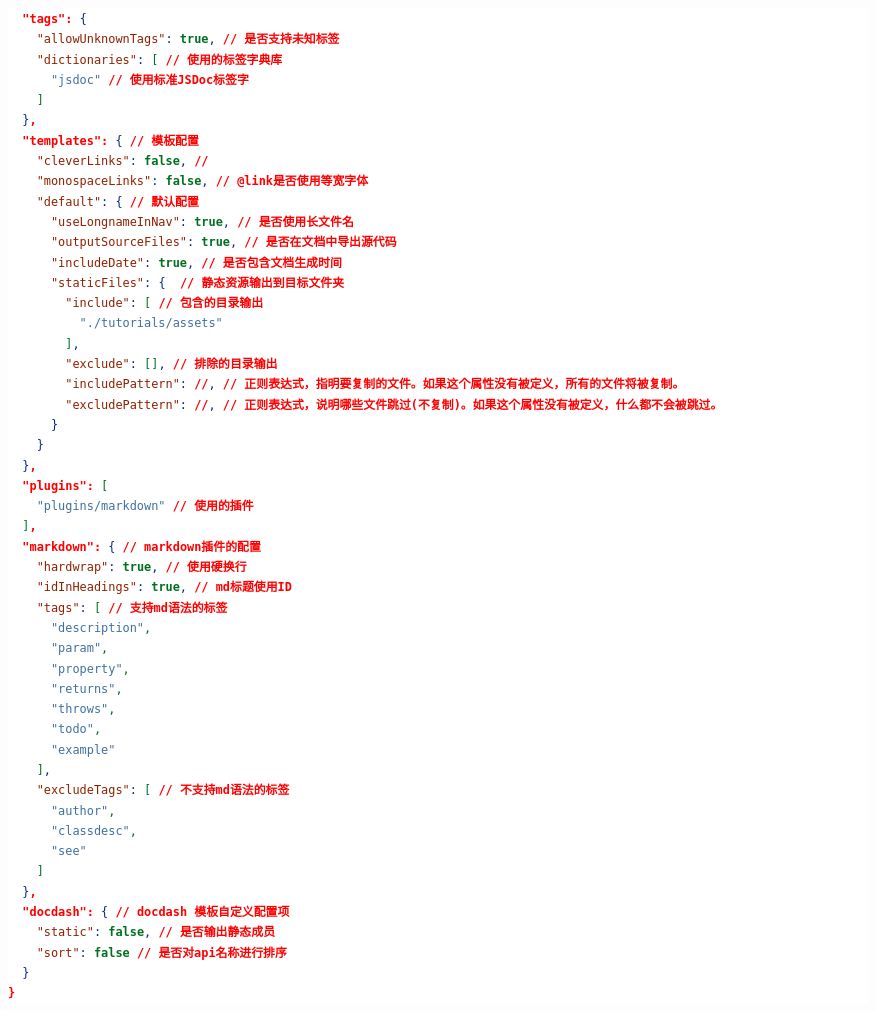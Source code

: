 ```json
  "tags": {
    "allowUnknownTags": true, // 是否支持未知标签
    "dictionaries": [ // 使用的标签字典库
      "jsdoc" // 使用标准JSDoc标签字
    ]
  },
  "templates": { // 模板配置
    "cleverLinks": false, //
    "monospaceLinks": false, // @link是否使用等宽字体
    "default": { // 默认配置
      "useLongnameInNav": true, // 是否使用长文件名
      "outputSourceFiles": true, // 是否在文档中导出源代码
      "includeDate": true, // 是否包含文档生成时间
      "staticFiles": {  // 静态资源输出到目标文件夹
        "include": [ // 包含的目录输出
          "./tutorials/assets"
        ],
        "exclude": [], // 排除的目录输出
        "includePattern": //, // 正则表达式，指明要复制的文件。如果这个属性没有被定义，所有的文件将被复制。
        "excludePattern": //, // 正则表达式，说明哪些文件跳过(不复制)。如果这个属性没有被定义，什么都不会被跳过。
      }
    }
  },
  "plugins": [
    "plugins/markdown" // 使用的插件
  ],
  "markdown": { // markdown插件的配置
    "hardwrap": true, // 使用硬换行
    "idInHeadings": true, // md标题使用ID
    "tags": [ // 支持md语法的标签
      "description",
      "param",
      "property",
      "returns",
      "throws",
      "todo",
      "example"
    ],
    "excludeTags": [ // 不支持md语法的标签
      "author",
      "classdesc",
      "see"
    ]
  },
  "docdash": { // docdash 模板自定义配置项
    "static": false, // 是否输出静态成员
    "sort": false // 是否对api名称进行排序
  }
}
```

